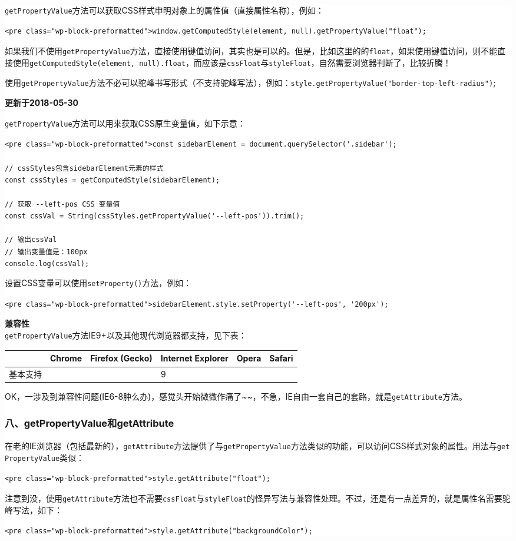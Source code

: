 `getPropertyValue`方法可以获取CSS样式申明对象上的属性值（直接属性名称），例如：

```
<pre class="wp-block-preformatted">window.getComputedStyle(element, null).getPropertyValue("float");
```

如果我们不使用`getPropertyValue`方法，直接使用键值访问，其实也是可以的。但是，比如这里的的`float`，如果使用键值访问，则不能直接使用`getComputedStyle(element, null).float`，而应该是`cssFloat`与`styleFloat`，自然需要浏览器判断了，比较折腾！

使用`getPropertyValue`方法不必可以驼峰书写形式（不支持驼峰写法），例如：`style.getPropertyValue("border-top-left-radius")`;

**更新于2018-05-30**

`getPropertyValue`方法可以用来获取CSS原生变量值，如下示意：

```
<pre class="wp-block-preformatted">const sidebarElement = document.querySelector('.sidebar');

// cssStyles包含sidebarElement元素的样式
const cssStyles = getComputedStyle(sidebarElement);

// 获取 --left-pos CSS 变量值
const cssVal = String(cssStyles.getPropertyValue('--left-pos')).trim(); 

// 输出cssVal
// 输出变量值是：100px 
console.log(cssVal);
```

设置CSS变量可以使用`setProperty()`方法，例如：

```
<pre class="wp-block-preformatted">sidebarElement.style.setProperty('--left-pos', '200px');
```

**兼容性**  
`getPropertyValue`方法IE9+以及其他现代浏览器都支持，见下表：

|  | Chrome | Firefox (Gecko) | Internet Explorer | Opera | Safari |
|---|---|---|---|---|---|
| 基本支持 |  |  | 9 |  |  |

OK，一涉及到兼容性问题(IE6-8肿么办)，感觉头开始微微作痛了~~，不急，IE自由一套自己的套路，就是`getAttribute`方法。

### 八、getPropertyValue和getAttribute

在老的IE浏览器（包括最新的），`getAttribute`方法提供了与`getPropertyValue`方法类似的功能，可以访问CSS样式对象的属性。用法与`getPropertyValue`类似：

```
<pre class="wp-block-preformatted">style.getAttribute("float");
```

注意到没，使用`getAttribute`方法也不需要`cssFloat`与`styleFloat`的怪异写法与兼容性处理。不过，还是有一点差异的，就是属性名需要驼峰写法，如下：

```
<pre class="wp-block-preformatted">style.getAttribute("backgroundColor");
```
